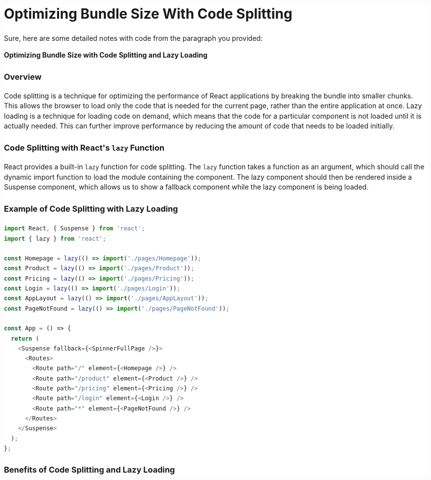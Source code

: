 # Optimizing Bundle Size With Code Splitting

Sure, here are some detailed notes with code from the paragraph you provided:

**Optimizing Bundle Size with Code Splitting and Lazy Loading**

### Overview

Code splitting is a technique for optimizing the performance of React applications by breaking the bundle into smaller chunks. This allows the browser to load only the code that is needed for the current page, rather than the entire application at once. Lazy loading is a technique for loading code on demand, which means that the code for a particular component is not loaded until it is actually needed. This can further improve performance by reducing the amount of code that needs to be loaded initially.

### Code Splitting with React's `lazy` Function

React provides a built-in `lazy` function for code splitting. The `lazy` function takes a function as an argument, which should call the dynamic import function to load the module containing the component. The lazy component should then be rendered inside a Suspense component, which allows us to show a fallback component while the lazy component is being loaded.

### Example of Code Splitting with Lazy Loading

```javascript
import React, { Suspense } from 'react';
import { lazy } from 'react';

const Homepage = lazy(() => import('./pages/Homepage'));
const Product = lazy(() => import('./pages/Product'));
const Pricing = lazy(() => import('./pages/Pricing'));
const Login = lazy(() => import('./pages/Login'));
const AppLayout = lazy(() => import('./pages/AppLayout'));
const PageNotFound = lazy(() => import('./pages/PageNotFound'));

const App = () => {
  return (
    <Suspense fallback={<SpinnerFullPage />}>
      <Routes>
        <Route path="/" element={<Homepage />} />
        <Route path="/product" element={<Product />} />
        <Route path="/pricing" element={<Pricing />} />
        <Route path="/login" element={<Login />} />
        <Route path="*" element={<PageNotFound />} />
      </Routes>
    </Suspense>
  );
};
```

### Benefits of Code Splitting and Lazy Loading
